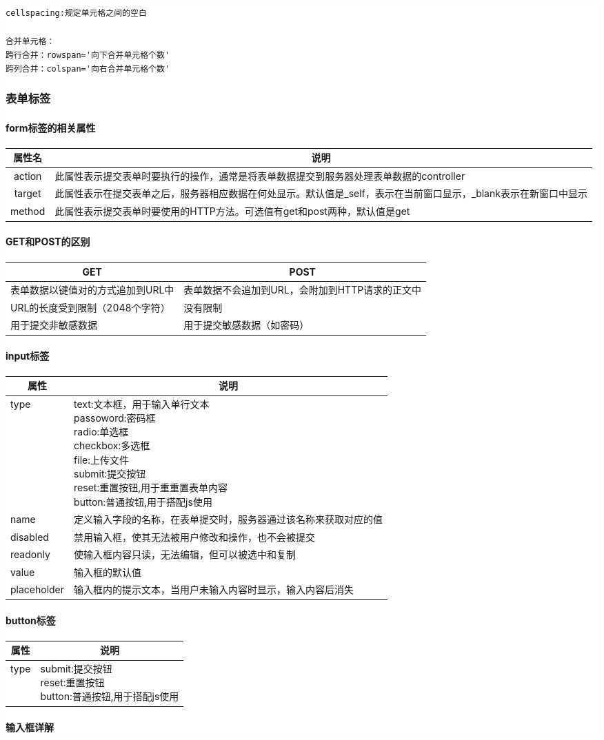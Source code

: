 ```html
cellspacing:规定单元格之间的空白

合并单元格：
跨行合并：rowspan='向下合并单元格个数'
跨列合并：colspan='向右合并单元格个数'
```

### 表单标签

#### form标签的相关属性

| 属性名 | 说明                                                         |
| :----: | ------------------------------------------------------------ |
| action | 此属性表示提交表单时要执行的操作，通常是将表单数据提交到服务器处理表单数据的controller |
| target | 此属性表示在提交表单之后，服务器相应数据在何处显示。默认值是\_self，表示在当前窗口显示，\_blank表示在新窗口中显示 |
| method | 此属性表示提交表单时要使用的HTTP方法。可选值有get和post两种，默认值是get |

#### GET和POST的区别

| GET                               | POST                                            |
| --------------------------------- | ----------------------------------------------- |
| 表单数据以键值对的方式追加到URL中 | 表单数据不会追加到URL，会附加到HTTP请求的正文中 |
| URL的长度受到限制（2048个字符）   | 没有限制                                        |
| 用于提交非敏感数据                | 用于提交敏感数据（如密码）                      |

#### input标签

| 属性        | 说明                                                         |
| ----------- | ------------------------------------------------------------ |
| type        | text:文本框，用于输入单行文本<br/>passoword:密码框<br/>radio:单选框<br/>checkbox:多选框<br/>file:上传文件<br/>submit:提交按钮<br/>reset:重置按钮,用于重重置表单内容<br/>button:普通按钮,用于搭配js使用 |
| name        | 定义输入字段的名称，在表单提交时，服务器通过该名称来获取对应的值 |
| disabled    | 禁用输入框，使其无法被用户修改和操作，也不会被提交           |
| readonly    | 使输入框内容只读，无法编辑，但可以被选中和复制               |
| value       | 输入框的默认值                                               |
| placeholder | 输入框内的提示文本，当用户未输入内容时显示，输入内容后消失   |

#### button标签

| 属性 | 说明                                                         |
| ---- | ------------------------------------------------------------ |
| type | submit:提交按钮<br/>reset:重置按钮<br/>button:普通按钮,用于搭配js使用 |

#### 输入框详解
